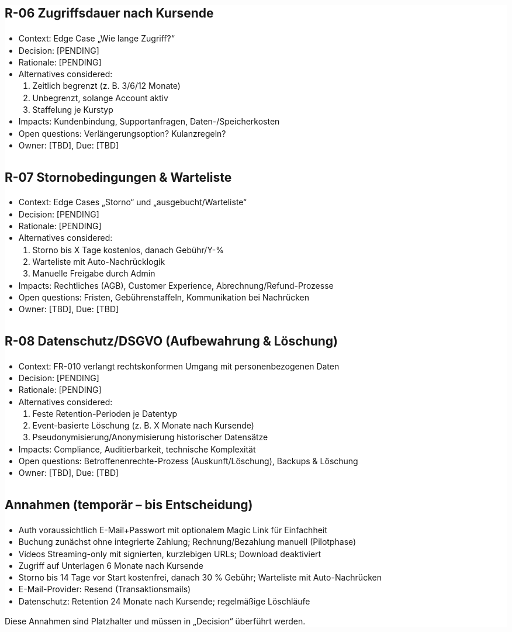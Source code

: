 ## R-06 Zugriffsdauer nach Kursende

- Context: Edge Case „Wie lange Zugriff?“
- Decision: [PENDING]
- Rationale: [PENDING]
- Alternatives considered:
  1. Zeitlich begrenzt (z. B. 3/6/12 Monate)
  1. Unbegrenzt, solange Account aktiv
  1. Staffelung je Kurstyp
- Impacts: Kundenbindung, Supportanfragen, Daten-/Speicherkosten
- Open questions: Verlängerungsoption? Kulanzregeln?
- Owner: [TBD], Due: [TBD]

## R-07 Stornobedingungen & Warteliste

- Context: Edge Cases „Storno“ und „ausgebucht/Warteliste“
- Decision: [PENDING]
- Rationale: [PENDING]
- Alternatives considered:
  1. Storno bis X Tage kostenlos, danach Gebühr/Y-%
  1. Warteliste mit Auto-Nachrücklogik
  1. Manuelle Freigabe durch Admin
- Impacts: Rechtliches (AGB), Customer Experience, Abrechnung/Refund-Prozesse
- Open questions: Fristen, Gebührenstaffeln, Kommunikation bei Nachrücken
- Owner: [TBD], Due: [TBD]

## R-08 Datenschutz/DSGVO (Aufbewahrung & Löschung)

- Context: FR-010 verlangt rechtskonformen Umgang mit personenbezogenen Daten
- Decision: [PENDING]
- Rationale: [PENDING]
- Alternatives considered:
  1. Feste Retention-Perioden je Datentyp
  1. Event-basierte Löschung (z. B. X Monate nach Kursende)
  1. Pseudonymisierung/Anonymisierung historischer Datensätze
- Impacts: Compliance, Auditierbarkeit, technische Komplexität
- Open questions: Betroffenenrechte-Prozess (Auskunft/Löschung), Backups & Löschung
- Owner: [TBD], Due: [TBD]

## Annahmen (temporär – bis Entscheidung)

- Auth voraussichtlich E-Mail+Passwort mit optionalem Magic Link für Einfachheit
- Buchung zunächst ohne integrierte Zahlung; Rechnung/Bezahlung manuell (Pilotphase)
- Videos Streaming-only mit signierten, kurzlebigen URLs; Download deaktiviert
- Zugriff auf Unterlagen 6 Monate nach Kursende
- Storno bis 14 Tage vor Start kostenfrei, danach 30 % Gebühr; Warteliste mit Auto-Nachrücken
- E-Mail-Provider: Resend (Transaktionsmails)
- Datenschutz: Retention 24 Monate nach Kursende; regelmäßige Löschläufe

Diese Annahmen sind Platzhalter und müssen in „Decision“ überführt werden.
